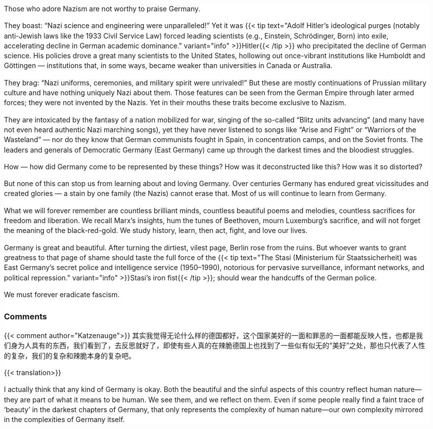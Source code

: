 Those who adore Nazism are not worthy to praise Germany.

They boast: “Nazi science and engineering were unparalleled!” Yet it was {{< tip text="Adolf Hitler’s ideological purges (notably anti-Jewish laws like the 1933 Civil Service Law) forced leading scientists (e.g., Einstein, Schrödinger, Born) into exile, accelerating decline in German academic dominance." variant="info" >}}Hitler{{< /tip >}} who precipitated the decline of German science. His policies drove a great many scientists to the United States, hollowing out once-vibrant institutions like Humboldt and Göttingen — institutions that, in some ways, became weaker than universities in Canada or Australia.

They brag: “Nazi uniforms, ceremonies, and military spirit were unrivaled!” But these are mostly continuations of Prussian military culture and have nothing uniquely Nazi about them. Those features can be seen from the German Empire through later armed forces; they were not invented by the Nazis. Yet in their mouths these traits become exclusive to Nazism.

They are intoxicated by the fantasy of a nation mobilized for war, singing of the so-called “Blitz units advancing” (and many have not even heard authentic Nazi marching songs), yet they have never listened to songs like “Arise and Fight” or “Warriors of the Wasteland” — nor do they know that German communists fought in Spain, in concentration camps, and on the Soviet fronts. The leaders and generals of Democratic Germany (East Germany) came up through the darkest times and the bloodiest struggles.

How — how did Germany come to be represented by these things? How was it deconstructed like this? How was it so distorted?

But none of this can stop us from learning about and loving Germany. Over centuries Germany has endured great vicissitudes and created glories — a stain by one family (the Nazis) cannot erase that. Most of us will continue to learn from Germany.

What we will forever remember are countless brilliant minds, countless beautiful poems and melodies, countless sacrifices for freedom and liberation. We recall Marx’s insights, hum the tunes of Beethoven, mourn Luxemburg’s sacrifice, and will not forget the meaning of the black-red-gold. We study history, learn, then act, fight, and love our lives.

Germany is great and beautiful. After turning the dirtiest, vilest page, Berlin rose from the ruins. But whoever wants to grant greatness to that page of shame should taste the full force of the {{< tip text="The Stasi (Ministerium für Staatssicherheit) was East Germany’s secret police and intelligence service (1950–1990), notorious for pervasive surveillance, informant networks, and political repression." variant="info" >}}Stasi’s iron fist{{< /tip >}}; should wear the handcuffs of the German police.

We must forever eradicate fascism.

### Comments


{{< comment author="Katzenauge">}}
其实我觉得无论什么样的德国都好，这个国家美好的一面和罪恶的一面都能反映人性，也都是我们身为人具有的东西，我们看到了，去反思就好了，即使有些人真的在辣脆德国上也找到了一些似有似无的“美好”之处，那也只代表了人性的复杂，我们的复杂和辣脆本身的复杂吧。

{{< translation>}}

I actually think that any kind of Germany is okay. Both the beautiful and the sinful aspects of this country reflect human nature—they are part of what it means to be human. We see them, and we reflect on them. Even if some people really find a faint trace of ‘beauty’ in the darkest chapters of Germany, that only represents the complexity of human nature—our own complexity mirrored in the complexities of Germany itself.
